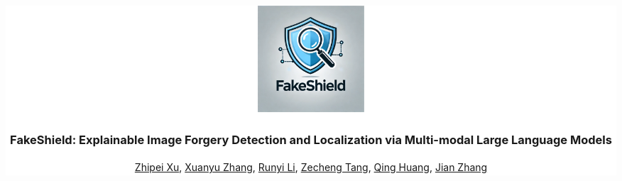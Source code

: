 <div align="center">
<img src="./assets/Logo.png" alt="Image Alt Text" width="150" height="150">
<h3> FakeShield: Explainable Image Forgery Detection and Localization via Multi-modal Large Language Models </h3>

  
[Zhipei Xu](https://villa.jianzhang.tech/people/zhipei-xu-%E5%BE%90%E5%BF%97%E6%B2%9B/), [Xuanyu Zhang](https://xuanyuzhang21.github.io/), [Runyi Li](https://villa.jianzhang.tech/people/runyi-li-%E6%9D%8E%E6%B6%A6%E4%B8%80/), [Zecheng Tang](https://villa.jianzhang.tech/people/zecheng-tang-%E6%B1%A4%E6%B3%BD%E5%9F%8E/), [Qing Huang](https://github.com/zhipeixu/FakeShield), [Jian Zhang](https://jianzhang.tech/)
